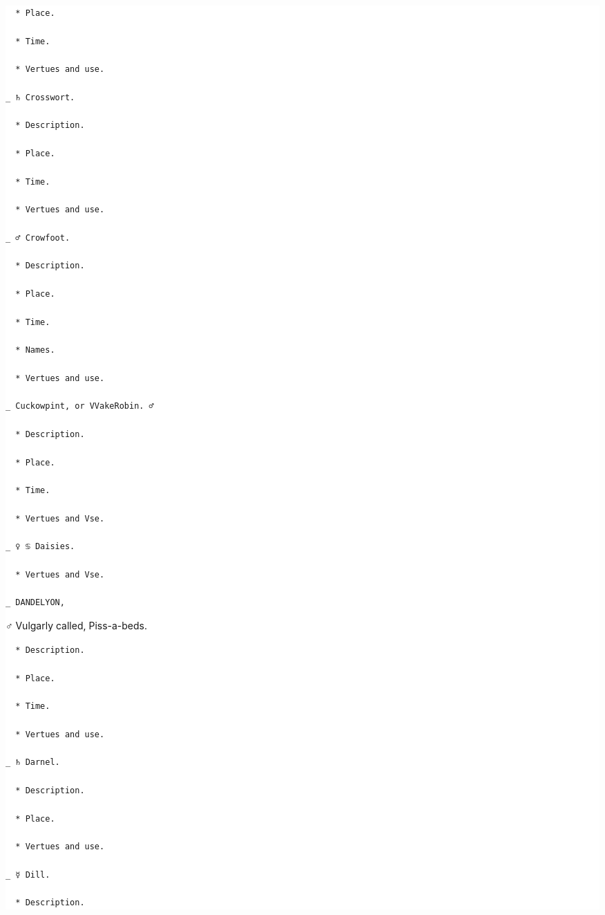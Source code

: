       * Place.

      * Time.

      * Vertues and use.

    _ ♄ Crosswort.

      * Description.

      * Place.

      * Time.

      * Vertues and use.

    _ ♂ Crowfoot.

      * Description.

      * Place.

      * Time.

      * Names.

      * Vertues and use.

    _ Cuckowpint, or VVakeRobin. ♂

      * Description.

      * Place.

      * Time.

      * Vertues and Vse.

    _ ♀ ♋ Daisies.

      * Vertues and Vse.

    _ DANDELYON,
♂ Vulgarly called,
Piss-a-beds.

      * Description.

      * Place.

      * Time.

      * Vertues and use.

    _ ♄ Darnel.

      * Description.

      * Place.

      * Vertues and use.

    _ ☿ Dill.

      * Description.
